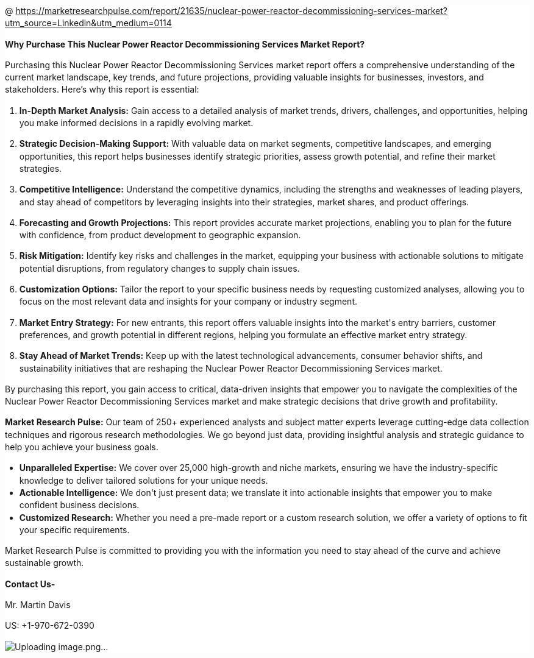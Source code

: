 @&nbsp;<a href="https://marketresearchpulse.com/report/21635/nuclear-power-reactor-decommissioning-services-market?utm_source=Linkedin&utm_medium=0114">https://marketresearchpulse.com/report/21635/nuclear-power-reactor-decommissioning-services-market?utm_source=Linkedin&utm_medium=0114</a></strong></p><p><strong>Why Purchase This Nuclear Power Reactor Decommissioning Services Market Report?</strong></p><p>Purchasing this Nuclear Power Reactor Decommissioning Services market report offers a comprehensive understanding of the current market landscape, key trends, and future projections, providing valuable insights for businesses, investors, and stakeholders. Here&rsquo;s why this report is essential:</p><ol><li><p><strong>In-Depth Market Analysis:</strong> Gain access to a detailed analysis of market trends, drivers, challenges, and opportunities, helping you make informed decisions in a rapidly evolving market.</p></li><li><p><strong>Strategic Decision-Making Support:</strong> With valuable data on market segments, competitive landscapes, and emerging opportunities, this report helps businesses identify strategic priorities, assess growth potential, and refine their market strategies.</p></li><li><p><strong>Competitive Intelligence:</strong> Understand the competitive dynamics, including the strengths and weaknesses of leading players, and stay ahead of competitors by leveraging insights into their strategies, market shares, and product offerings.</p></li><li><p><strong>Forecasting and Growth Projections:</strong> This report provides accurate market projections, enabling you to plan for the future with confidence, from product development to geographic expansion.</p></li><li><p><strong>Risk Mitigation:</strong> Identify key risks and challenges in the market, equipping your business with actionable solutions to mitigate potential disruptions, from regulatory changes to supply chain issues.</p></li><li><p><strong>Customization Options:</strong> Tailor the report to your specific business needs by requesting customized analyses, allowing you to focus on the most relevant data and insights for your company or industry segment.</p></li><li><p><strong>Market Entry Strategy:</strong> For new entrants, this report offers valuable insights into the market's entry barriers, customer preferences, and growth potential in different regions, helping you formulate an effective market entry strategy.</p></li><li><p><strong>Stay Ahead of Market Trends:</strong> Keep up with the latest technological advancements, consumer behavior shifts, and sustainability initiatives that are reshaping the Nuclear Power Reactor Decommissioning Services market.</p></li></ol><p>By purchasing this report, you gain access to critical, data-driven insights that empower you to navigate the complexities of the Nuclear Power Reactor Decommissioning Services market and make strategic decisions that drive growth and profitability.</p><p><strong>Market Research Pulse:</strong>&nbsp;Our team of 250+ experienced analysts and subject matter experts leverage cutting-edge data collection techniques and rigorous research methodologies. We go beyond just data, providing insightful analysis and strategic guidance to help you achieve your business goals.</p><ul><li><strong>Unparalleled Expertise:</strong>&nbsp;We cover over 25,000 high-growth and niche markets, ensuring we have the industry-specific knowledge to deliver tailored solutions for your unique needs.</li><li><strong>Actionable Intelligence:</strong>&nbsp;We don't just present data; we translate it into actionable insights that empower you to make confident business decisions.</li><li><strong>Customized Research:</strong>&nbsp;Whether you need a pre-made report or a custom research solution, we offer a variety of options to fit your specific requirements.</li></ul><p>Market Research Pulse is committed to providing you with the information you need to stay ahead of the curve and achieve sustainable growth.</p><p><strong>Contact Us-</strong></p><p>Mr. Martin Davis</p><p>US: +1-970-672-0390</p>
![Uploading image.png…]()
